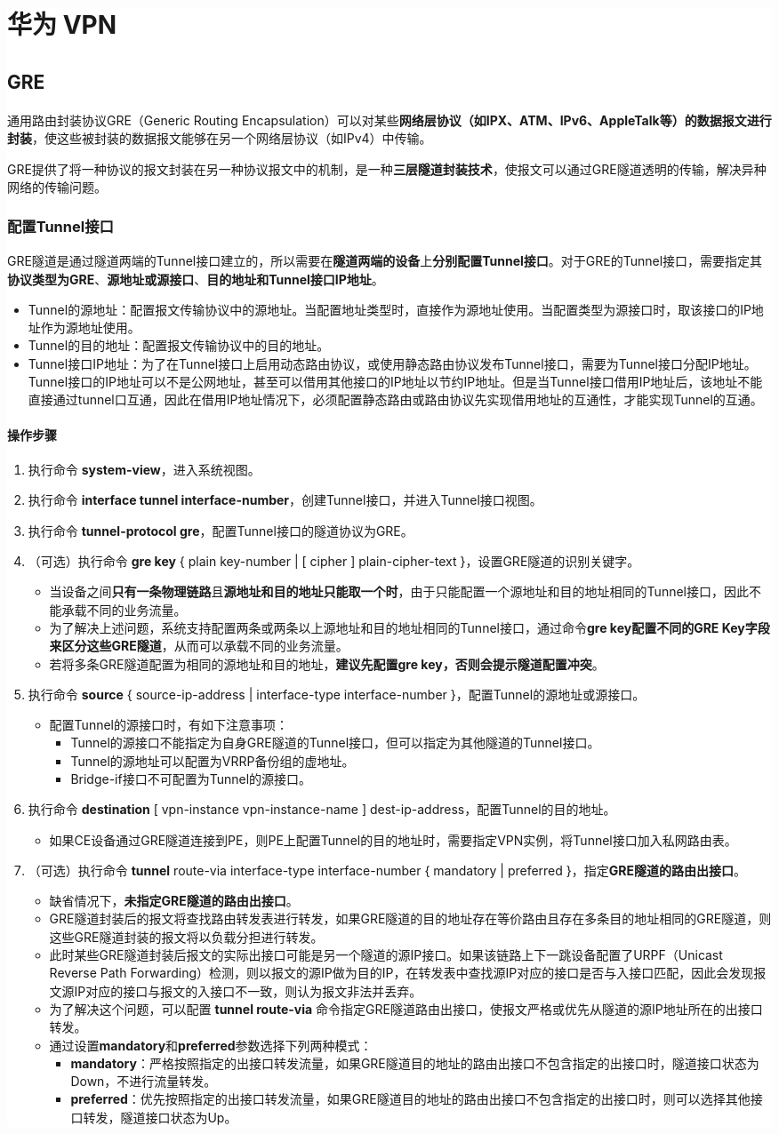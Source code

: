 # 华为 VPN

## GRE

通用路由封装协议GRE（Generic Routing Encapsulation）可以对某些**网络层协议（如IPX、ATM、IPv6、AppleTalk等）的数据报文进行封装**，使这些被封装的数据报文能够在另一个网络层协议（如IPv4）中传输。

GRE提供了将一种协议的报文封装在另一种协议报文中的机制，是一种**三层隧道封装技术**，使报文可以通过GRE隧道透明的传输，解决异种网络的传输问题。



### 配置Tunnel接口

GRE隧道是通过隧道两端的Tunnel接口建立的，所以需要在**隧道两端的设备**上**分别配置Tunnel接口**。对于GRE的Tunnel接口，需要指定其**协议类型为GRE**、**源地址或源接口**、**目的地址和Tunnel接口IP地址**。

- Tunnel的源地址：配置报文传输协议中的源地址。当配置地址类型时，直接作为源地址使用。当配置类型为源接口时，取该接口的IP地址作为源地址使用。
- Tunnel的目的地址：配置报文传输协议中的目的地址。
- Tunnel接口IP地址：为了在Tunnel接口上启用动态路由协议，或使用静态路由协议发布Tunnel接口，需要为Tunnel接口分配IP地址。Tunnel接口的IP地址可以不是公网地址，甚至可以借用其他接口的IP地址以节约IP地址。但是当Tunnel接口借用IP地址后，该地址不能直接通过tunnel口互通，因此在借用IP地址情况下，必须配置静态路由或路由协议先实现借用地址的互通性，才能实现Tunnel的互通。



#### 操作步骤

1. 执行命令 **system-view**，进入系统视图。

2. 执行命令 **interface tunnel interface-number**，创建Tunnel接口，并进入Tunnel接口视图。

3. 执行命令 **tunnel-protocol gre**，配置Tunnel接口的隧道协议为GRE。

4. （可选）执行命令 **gre key** { plain key-number | [ cipher ] plain-cipher-text }，设置GRE隧道的识别关键字。

    - 当设备之间**只有一条物理链路**且**源地址和目的地址只能取一个时**，由于只能配置一个源地址和目的地址相同的Tunnel接口，因此不能承载不同的业务流量。
    - 为了解决上述问题，系统支持配置两条或两条以上源地址和目的地址相同的Tunnel接口，通过命令**gre key配置不同的GRE Key字段来区分这些GRE隧道**，从而可以承载不同的业务流量。
    - 若将多条GRE隧道配置为相同的源地址和目的地址，**建议先配置gre key，否则会提示隧道配置冲突**。

5. 执行命令 **source** { source-ip-address | interface-type interface-number }，配置Tunnel的源地址或源接口。

    - 配置Tunnel的源接口时，有如下注意事项：
        - Tunnel的源接口不能指定为自身GRE隧道的Tunnel接口，但可以指定为其他隧道的Tunnel接口。
        - Tunnel的源地址可以配置为VRRP备份组的虚地址。
        - Bridge-if接口不可配置为Tunnel的源接口。

6. 执行命令 **destination** [ vpn-instance vpn-instance-name ] dest-ip-address，配置Tunnel的目的地址。

    - 如果CE设备通过GRE隧道连接到PE，则PE上配置Tunnel的目的地址时，需要指定VPN实例，将Tunnel接口加入私网路由表。

7. （可选）执行命令 **tunnel** route-via interface-type interface-number { mandatory | preferred }，指定**GRE隧道的路由出接口**。

    - 缺省情况下，**未指定GRE隧道的路由出接口**。
    - GRE隧道封装后的报文将查找路由转发表进行转发，如果GRE隧道的目的地址存在等价路由且存在多条目的地址相同的GRE隧道，则这些GRE隧道封装的报文将以负载分担进行转发。
    - 此时某些GRE隧道封装后报文的实际出接口可能是另一个隧道的源IP接口。如果该链路上下一跳设备配置了URPF（Unicast Reverse Path Forwarding）检测，则以报文的源IP做为目的IP，在转发表中查找源IP对应的接口是否与入接口匹配，因此会发现报文源IP对应的接口与报文的入接口不一致，则认为报文非法并丢弃。
    - 为了解决这个问题，可以配置 **tunnel route-via** 命令指定GRE隧道路由出接口，使报文严格或优先从隧道的源IP地址所在的出接口转发。
    - 通过设置**mandatory**和**preferred**参数选择下列两种模式：
        - **mandatory**：严格按照指定的出接口转发流量，如果GRE隧道目的地址的路由出接口不包含指定的出接口时，隧道接口状态为Down，不进行流量转发。
        - **preferred**：优先按照指定的出接口转发流量，如果GRE隧道目的地址的路由出接口不包含指定的出接口时，则可以选择其他接口转发，隧道接口状态为Up。

